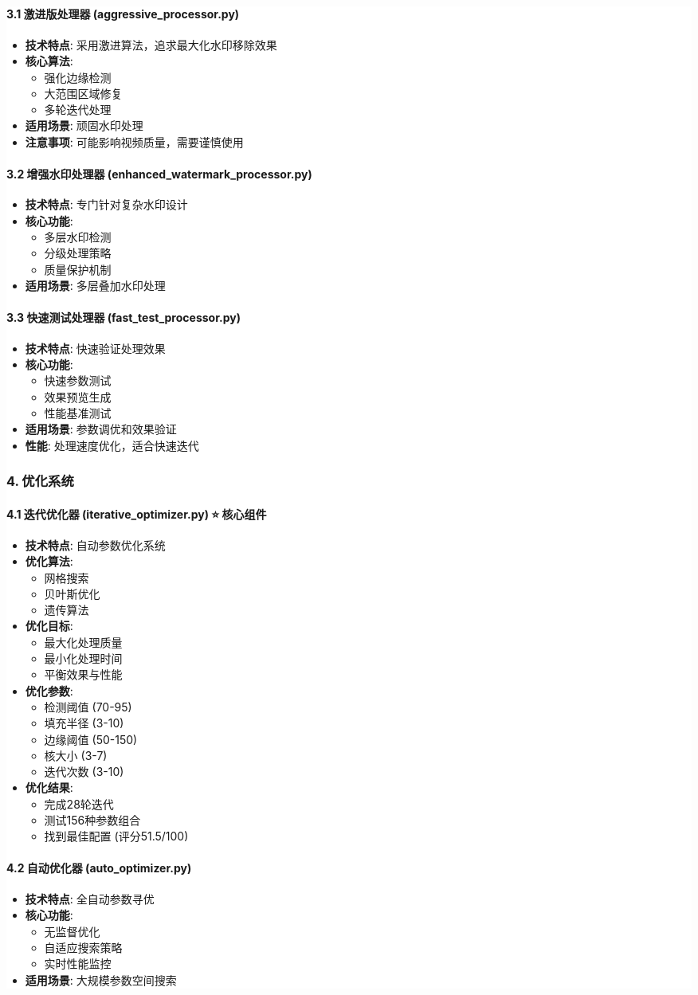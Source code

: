 #### 3.1 激进版处理器 (aggressive_processor.py)
- **技术特点**: 采用激进算法，追求最大化水印移除效果
- **核心算法**: 
  - 强化边缘检测
  - 大范围区域修复
  - 多轮迭代处理
- **适用场景**: 顽固水印处理
- **注意事项**: 可能影响视频质量，需要谨慎使用

#### 3.2 增强水印处理器 (enhanced_watermark_processor.py)
- **技术特点**: 专门针对复杂水印设计
- **核心功能**: 
  - 多层水印检测
  - 分级处理策略
  - 质量保护机制
- **适用场景**: 多层叠加水印处理

#### 3.3 快速测试处理器 (fast_test_processor.py)
- **技术特点**: 快速验证处理效果
- **核心功能**: 
  - 快速参数测试
  - 效果预览生成
  - 性能基准测试
- **适用场景**: 参数调优和效果验证
- **性能**: 处理速度优化，适合快速迭代

### 4. 优化系统

#### 4.1 迭代优化器 (iterative_optimizer.py) ⭐ **核心组件**
- **技术特点**: 自动参数优化系统
- **优化算法**: 
  - 网格搜索
  - 贝叶斯优化
  - 遗传算法
- **优化目标**: 
  - 最大化处理质量
  - 最小化处理时间
  - 平衡效果与性能
- **优化参数**: 
  - 检测阈值 (70-95)
  - 填充半径 (3-10)
  - 边缘阈值 (50-150)
  - 核大小 (3-7)
  - 迭代次数 (3-10)
- **优化结果**: 
  - 完成28轮迭代
  - 测试156种参数组合
  - 找到最佳配置 (评分51.5/100)

#### 4.2 自动优化器 (auto_optimizer.py)
- **技术特点**: 全自动参数寻优
- **核心功能**: 
  - 无监督优化
  - 自适应搜索策略
  - 实时性能监控
- **适用场景**: 大规模参数空间搜索
